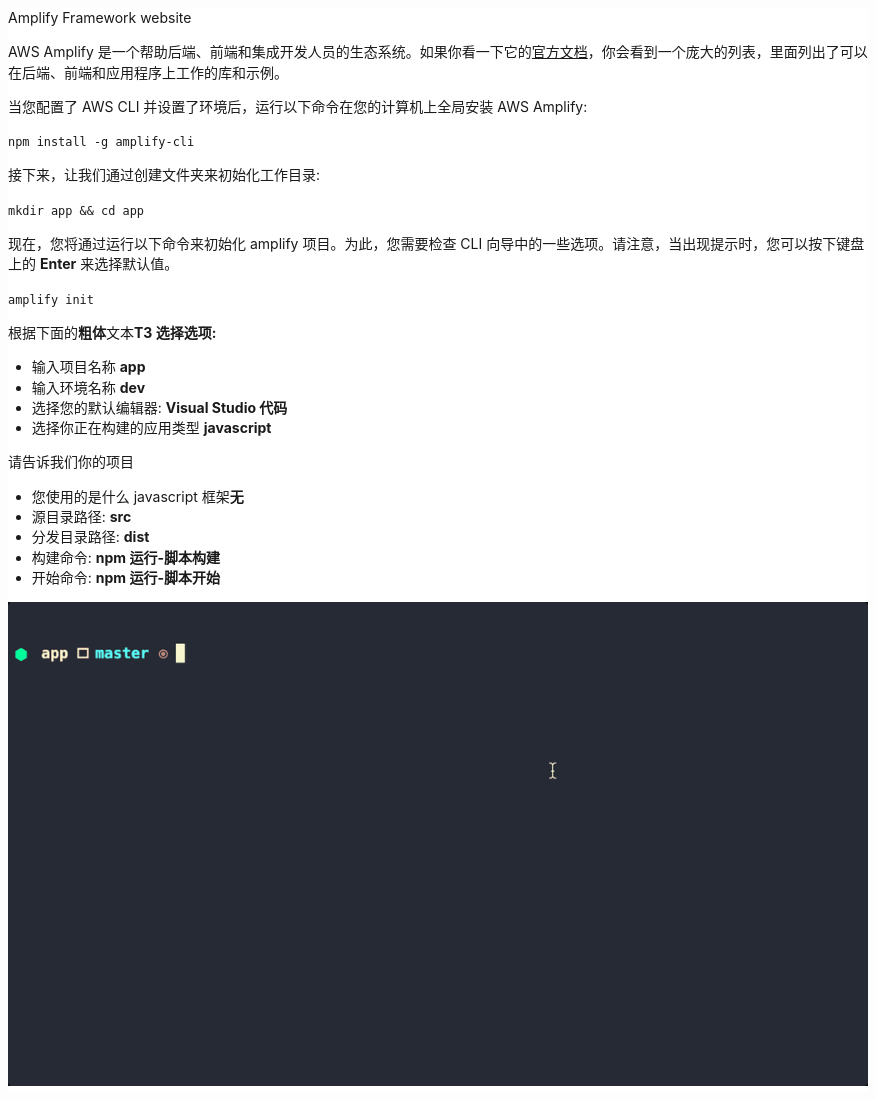 Amplify Framework website

AWS Amplify 是一个帮助后端、前端和集成开发人员的生态系统。如果你看一下它的[官方文档](https://aws.amazon.com/amplify/framework/)，你会看到一个庞大的列表，里面列出了可以在后端、前端和应用程序上工作的库和示例。

当您配置了 AWS CLI 并设置了环境后，运行以下命令在您的计算机上全局安装 AWS Amplify:

`npm install -g amplify-cli`

接下来，让我们通过创建文件夹来初始化工作目录:

`mkdir app && cd app`

现在，您将通过运行以下命令来初始化 amplify 项目。为此，您需要检查 CLI 向导中的一些选项。请注意，当出现提示时，您可以按下键盘上的 **Enter** 来选择默认值。

`amplify init`

根据下面的**粗体**文本**T3 选择选项:**

*   输入项目名称 **app**
*   输入环境名称 **dev**
*   选择您的默认编辑器: **Visual Studio 代码**
*   选择你正在构建的应用类型 **javascript**

请告诉我们你的项目

*   您使用的是什么 javascript 框架**无**
*   源目录路径: **src**
*   分发目录路径: **dist**
*   构建命令: **npm 运行-脚本构建**
*   开始命令: **npm 运行-脚本开始**

![01-init](img/f0f3fa2b435c4909a29822f31fb4d20e.png)
